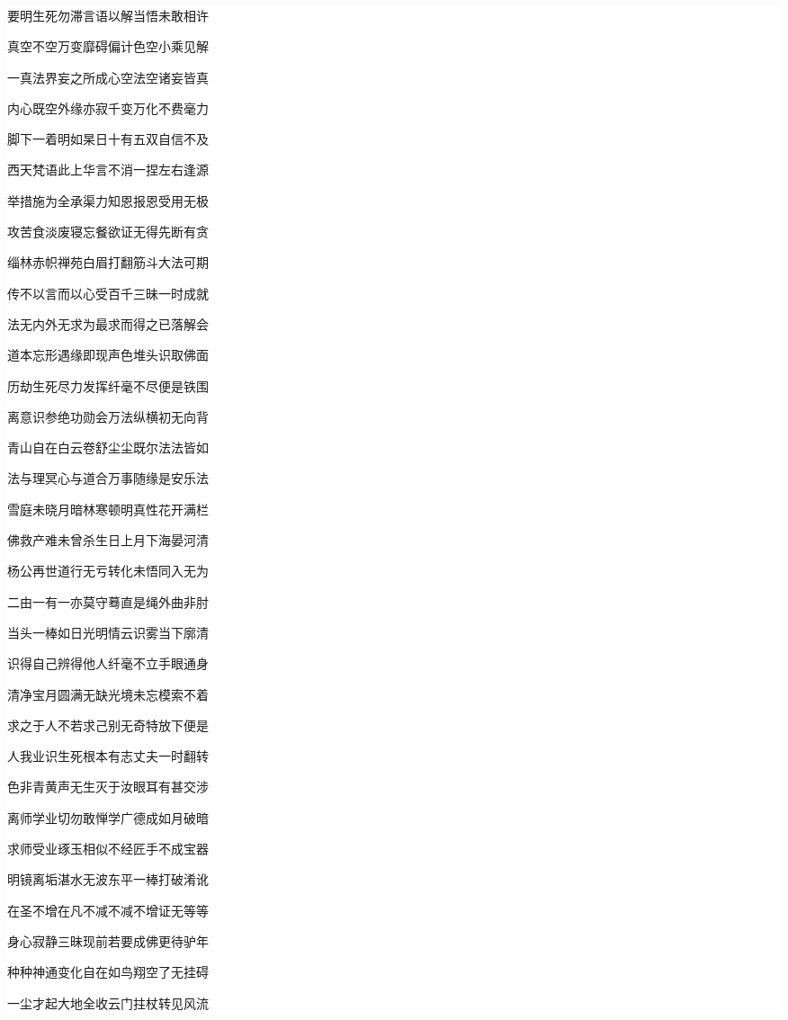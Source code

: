 要明生死勿滞言语以解当悟未敢相许

真空不空万变靡碍偏计色空小乘见解

一真法界妄之所成心空法空诸妄皆真

内心既空外缘亦寂千变万化不费毫力

脚下一着明如杲日十有五双自信不及

西天梵语此上华言不消一捏左右逢源

举措施为全承渠力知恩报恩受用无极

攻苦食淡废寝忘餐欲证无得先断有贪

缁林赤帜禅苑白眉打翻筋斗大法可期

传不以言而以心受百千三昧一时成就

法无内外无求为最求而得之已落解会

道本忘形遇缘即现声色堆头识取佛面

历劫生死尽力发挥纤毫不尽便是铁围

离意识参绝功勋会万法纵横初无向背

青山自在白云卷舒尘尘既尔法法皆如

法与理冥心与道合万事随缘是安乐法

雪庭未晓月暗林寒顿明真性花开满栏

佛救产难未曾杀生日上月下海晏河清

杨公再世道行无亏转化未悟同入无为

二由一有一亦莫守蓦直是绳外曲非肘

当头一棒如日光明情云识雾当下廓清

识得自己辨得他人纤毫不立手眼通身

清净宝月圆满无缺光境未忘模索不着

求之于人不若求己别无奇特放下便是

人我业识生死根本有志丈夫一时翻转

色非青黄声无生灭于汝眼耳有甚交涉

离师学业切勿敢惮学广德成如月破暗

求师受业琢玉相似不经匠手不成宝器

明镜离垢湛水无波东平一棒打破淆讹

在圣不增在凡不减不减不增证无等等

身心寂静三昧现前若要成佛更待驴年

种种神通变化自在如鸟翔空了无挂碍

一尘才起大地全收云门拄杖转见风流
